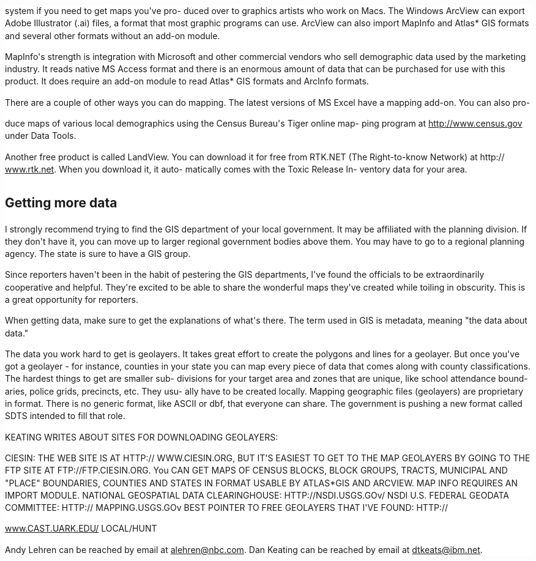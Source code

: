 system if you need to get maps you've pro- duced over to graphics artists who work on Macs. The Windows ArcView can export Adobe Illustrator (.ai) files, a format that most graphic programs can use. ArcView can also import MapInfo and Atlas* GIS formats and several other formats without an add-on module. 

MapInfo's strength is integration with Microsoft and other commercial vendors who sell demographic data used by the marketing industry. It reads native MS Access format and there is an enormous amount of data that can be purchased for use with this product. It does require an add-on module to read Atlas* GIS formats and ArcInfo formats. 

There are a couple of other ways you can do mapping. The latest versions of MS Excel have a mapping add-on. You can also pro- 

duce maps of various local demographics using the Census Bureau's Tiger online map- ping program at http://www.census.gov under Data Tools. 

Another free product is called LandView. You can download it for free from RTK.NET (The Right-to-know Network) at http:// www.rtk.net. When you download it, it auto- matically comes with the Toxic Release In- ventory data for your area. 

## Getting more data 

I strongly recommend trying to find the GIS department of your local government. It may be affiliated with the planning division. If they don't have it, you can move up to larger regional government bodies above them. You may have to go to a regional planning agency. The state is sure to have a GIS group. 

Since reporters haven't been in the habit of pestering the GIS departments, I've found the officials to be extraordinarily cooperative and helpful. They're excited to be able to share the wonderful maps they've created while toiling in obscurity. This is a great opportunity for reporters. 

When getting data, make sure to get the explanations of what's there. The term used in GIS is metadata, meaning "the data about data." 

The data you work hard to get is geolayers. It takes great effort to create the polygons and lines for a geolayer. But once you've got a geolayer - for instance, counties in your state you can map every piece of data that comes along with county classifications. The hardest things to get are smaller sub- divisions for your target area and zones that are unique, like school attendance bound- aries, police grids, precincts, etc. They usu- ally have to be created locally. Mapping geographic files (geolayers) are proprietary in format. There is no generic format, like ASCII or dbf, that everyone can share. The government is pushing a new format called SDTS intended to fill that role. 

KEATING WRITES ABOUT SITES FOR DOWNLOADING GEOLAYERS: 

CIESIN: THE WEB SITE IS AT HTTP:// WWW.CIESIN.ORG, BUT IT'S EASIEST TO GET TO THE MAP GEOLAYERS BY GOING TO THE FTP SITE AT FTP://FTP.CIESIN.ORG. You CAN GET MAPS OF CENSUS BLOCKS, BLOCK GROUPS, TRACTS, MUNICIPAL AND "PLACE" BOUNDARIES, COUNTIES AND STATES IN FORMAT USABLE BY ATLAS*GIS AND ARCVIEW. MAP INFO REQUIRES AN IMPORT MODULE. 
NATIONAL GEOSPATIAL DATA CLEARINGHOUSE: HTTP://NSDI.USGS.GOv/ NSDI 
U.S. FEDERAL GEODATA COMMITTEE: HTTP:// MAPPING.USGS.GOv 
BEST POINTER TO FREE GEOLAYERS THAT I'VE FOUND: HTTP:// 

www.CAST.UARK.EDU/ LOCAL/HUNT 

Andy Lehren can be reached by email at alehren@nbc.com. Dan Keating can be reached by email at dtkeats@ibm.net. 
